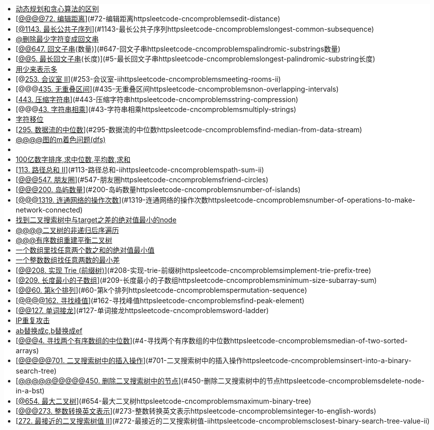 

- [动态规划和贪心算法的区别](#动态规划和贪心算法的区别)
- [[@@@@72. 编辑距离](https://leetcode-cn.com/problems/edit-distance/)](#72-编辑距离httpsleetcode-cncomproblemsedit-distance)
- [[@1143. 最长公共子序列](https://leetcode-cn.com/problems/longest-common-subsequence/)](#1143-最长公共子序列httpsleetcode-cncomproblemslongest-common-subsequence)
- [@删除最少字符变成回文串](#删除最少字符变成回文串)
- [[@@647. 回文子串](https://leetcode-cn.com/problems/palindromic-substrings/)(数量)](#647-回文子串httpsleetcode-cncomproblemspalindromic-substrings数量)
- [[@@5. 最长回文子串](https://leetcode-cn.com/problems/longest-palindromic-substring/)(长度)](#5-最长回文子串httpsleetcode-cncomproblemslongest-palindromic-substring长度)
- [用少来表示多](#用少来表示多)
- [@[253. 会议室 II](https://leetcode-cn.com/problems/meeting-rooms-ii/)](#253-会议室-iihttpsleetcode-cncomproblemsmeeting-rooms-ii)
- [@@@[435. 无重叠区间](https://leetcode-cn.com/problems/non-overlapping-intervals/)](#435-无重叠区间httpsleetcode-cncomproblemsnon-overlapping-intervals)
- [[443. 压缩字符串](https://leetcode-cn.com/problems/string-compression/)](#443-压缩字符串httpsleetcode-cncomproblemsstring-compression)
- [@@@[43. 字符串相乘](https://leetcode-cn.com/problems/multiply-strings/)](#43-字符串相乘httpsleetcode-cncomproblemsmultiply-strings)
- [字符移位](#字符移位)
- [[295. 数据流的中位数](https://leetcode-cn.com/problems/find-median-from-data-stream/)](#295-数据流的中位数httpsleetcode-cncomproblemsfind-median-from-data-stream)
- [@@@@图的m着色问题(dfs)](#图的m着色问题dfs)
- [](#)
- [100亿数字排序,求中位数,平均数,求和](#100亿数字排序求中位数平均数求和)
- [[113. 路径总和 II](https://leetcode-cn.com/problems/path-sum-ii/)](#113-路径总和-iihttpsleetcode-cncomproblemspath-sum-ii)
- [[@@@547. 朋友圈](https://leetcode-cn.com/problems/friend-circles/)](#547-朋友圈httpsleetcode-cncomproblemsfriend-circles)
- [[@@@200. 岛屿数量](https://leetcode-cn.com/problems/number-of-islands/)](#200-岛屿数量httpsleetcode-cncomproblemsnumber-of-islands)
- [[@@@1319. 连通网络的操作次数](https://leetcode-cn.com/problems/number-of-operations-to-make-network-connected/)](#1319-连通网络的操作次数httpsleetcode-cncomproblemsnumber-of-operations-to-make-network-connected)
- [找到二叉搜索树中与target之差的绝对值最小的node](#找到二叉搜索树中与target之差的绝对值最小的node)
- [@@@@二叉树的非递归后序遍历](#二叉树的非递归后序遍历)
- [@@@有序数组重建平衡二叉树](#有序数组重建平衡二叉树)
- [一个数组里找任意两个数之和的绝对值最小值](#一个数组里找任意两个数之和的绝对值最小值)
- [一个整数数组找任意两数的最小差](#一个整数数组找任意两数的最小差)
- [[@@208. 实现 Trie (前缀树)](https://leetcode-cn.com/problems/implement-trie-prefix-tree/)](#208-实现-trie-前缀树httpsleetcode-cncomproblemsimplement-trie-prefix-tree)
- [[@209. 长度最小的子数组](https://leetcode-cn.com/problems/minimum-size-subarray-sum/)](#209-长度最小的子数组httpsleetcode-cncomproblemsminimum-size-subarray-sum)
- [[@@60. 第k个排列](https://leetcode-cn.com/problems/permutation-sequence/)](#60-第k个排列httpsleetcode-cncomproblemspermutation-sequence)
- [[@@@@162. 寻找峰值](https://leetcode-cn.com/problems/find-peak-element/)](#162-寻找峰值httpsleetcode-cncomproblemsfind-peak-element)
- [[@@127. 单词接龙](https://leetcode-cn.com/problems/word-ladder/)](#127-单词接龙httpsleetcode-cncomproblemsword-ladder)
- [IP重复攻击](#ip重复攻击)
- [ab替换成c,b替换成ef](#ab替换成cb替换成ef)
- [[@@@4. 寻找两个有序数组的中位数](https://leetcode-cn.com/problems/median-of-two-sorted-arrays/)](#4-寻找两个有序数组的中位数httpsleetcode-cncomproblemsmedian-of-two-sorted-arrays)
- [[@@@@@701. 二叉搜索树中的插入操作](https://leetcode-cn.com/problems/insert-into-a-binary-search-tree/)](#701-二叉搜索树中的插入操作httpsleetcode-cncomproblemsinsert-into-a-binary-search-tree)
- [[@@@@@@@@@@450. 删除二叉搜索树中的节点](https://leetcode-cn.com/problems/delete-node-in-a-bst/)](#450-删除二叉搜索树中的节点httpsleetcode-cncomproblemsdelete-node-in-a-bst)
- [[@654. 最大二叉树](https://leetcode-cn.com/problems/maximum-binary-tree/)](#654-最大二叉树httpsleetcode-cncomproblemsmaximum-binary-tree)
- [[@@@273. 整数转换英文表示](https://leetcode-cn.com/problems/integer-to-english-words/)](#273-整数转换英文表示httpsleetcode-cncomproblemsinteger-to-english-words)
- [[272. 最接近的二叉搜索树值 II](https://leetcode-cn.com/problems/closest-binary-search-tree-value-ii/)](#272-最接近的二叉搜索树值-iihttpsleetcode-cncomproblemsclosest-binary-search-tree-value-ii)